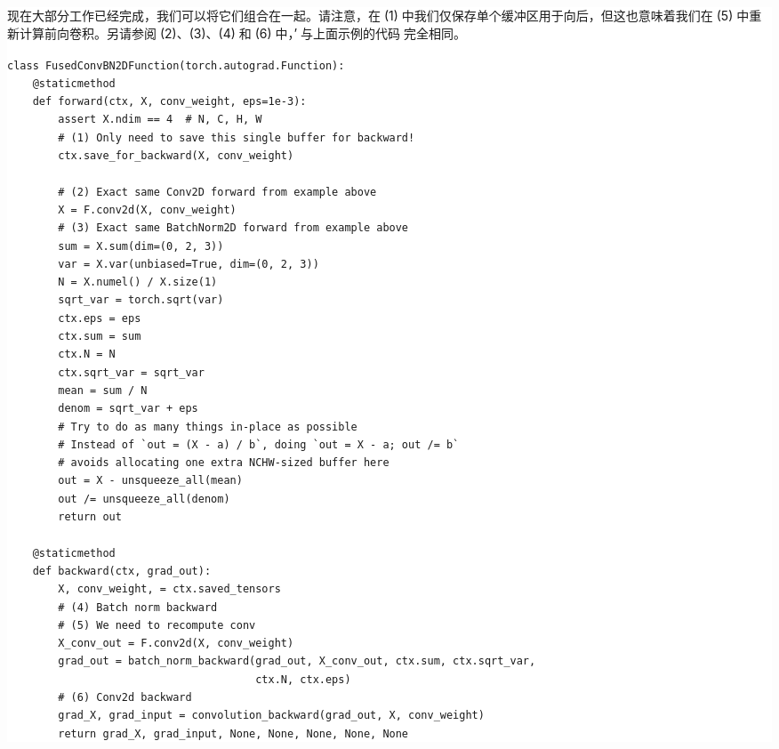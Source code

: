 


 现在大部分工作已经完成，我们可以将它们组合在一起。请注意，在 (1) 中我们仅保存单个缓冲区用于向后，但这也意味着我们在 (5) 中重新计算前向卷积。另请参阅 (2)、(3)、(4) 和 (6) 中，’ 与上面示例的代码
完全相同。






```
class FusedConvBN2DFunction(torch.autograd.Function):
    @staticmethod
    def forward(ctx, X, conv_weight, eps=1e-3):
        assert X.ndim == 4  # N, C, H, W
        # (1) Only need to save this single buffer for backward!
        ctx.save_for_backward(X, conv_weight)

        # (2) Exact same Conv2D forward from example above
        X = F.conv2d(X, conv_weight)
        # (3) Exact same BatchNorm2D forward from example above
        sum = X.sum(dim=(0, 2, 3))
        var = X.var(unbiased=True, dim=(0, 2, 3))
        N = X.numel() / X.size(1)
        sqrt_var = torch.sqrt(var)
        ctx.eps = eps
        ctx.sum = sum
        ctx.N = N
        ctx.sqrt_var = sqrt_var
        mean = sum / N
        denom = sqrt_var + eps
        # Try to do as many things in-place as possible
        # Instead of `out = (X - a) / b`, doing `out = X - a; out /= b`
        # avoids allocating one extra NCHW-sized buffer here
        out = X - unsqueeze_all(mean)
        out /= unsqueeze_all(denom)
        return out

    @staticmethod
    def backward(ctx, grad_out):
        X, conv_weight, = ctx.saved_tensors
        # (4) Batch norm backward
        # (5) We need to recompute conv
        X_conv_out = F.conv2d(X, conv_weight)
        grad_out = batch_norm_backward(grad_out, X_conv_out, ctx.sum, ctx.sqrt_var,
                                       ctx.N, ctx.eps)
        # (6) Conv2d backward
        grad_X, grad_input = convolution_backward(grad_out, X, conv_weight)
        return grad_X, grad_input, None, None, None, None, None

```



